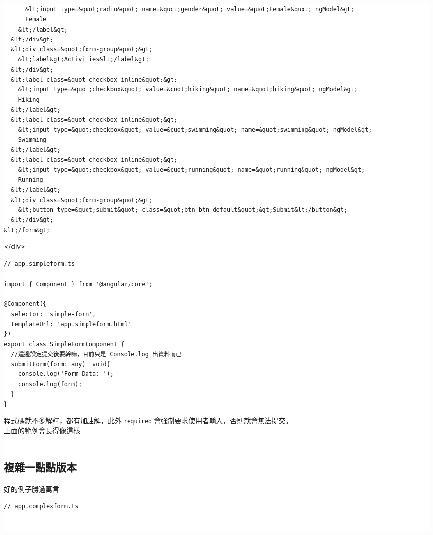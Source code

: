          &lt;input type=&quot;radio&quot; name=&quot;gender&quot; value=&quot;Female&quot; ngModel&gt;
          Female
        &lt;/label&gt;
      &lt;/div&gt;
      &lt;div class=&quot;form-group&quot;&gt;
        &lt;label&gt;Activities&lt;/label&gt;
      &lt;/div&gt;
      &lt;label class=&quot;checkbox-inline&quot;&gt;
        &lt;input type=&quot;checkbox&quot; value=&quot;hiking&quot; name=&quot;hiking&quot; ngModel&gt; 
        Hiking
      &lt;/label&gt;
      &lt;label class=&quot;checkbox-inline&quot;&gt;
        &lt;input type=&quot;checkbox&quot; value=&quot;swimming&quot; name=&quot;swimming&quot; ngModel&gt; 
        Swimming
      &lt;/label&gt;
      &lt;label class=&quot;checkbox-inline&quot;&gt;
        &lt;input type=&quot;checkbox&quot; value=&quot;running&quot; name=&quot;running&quot; ngModel&gt; 
        Running
      &lt;/label&gt;
      &lt;div class=&quot;form-group&quot;&gt;
        &lt;button type=&quot;submit&quot; class=&quot;btn btn-default&quot;&gt;Submit&lt;/button&gt;
      &lt;/div&gt;
    &lt;/form&gt;
  &lt;/div&gt;
</code></pre>
<pre><code>// app.simpleform.ts

import { Component } from &apos;@angular/core&apos;;

@Component({
  selector: &apos;simple-form&apos;,
  templateUrl: &apos;app.simpleform.html&apos;
})
export class SimpleFormComponent {
  //&#x9019;&#x908A;&#x8A2D;&#x5B9A;&#x63D0;&#x4EA4;&#x5F8C;&#x8981;&#x5E79;&#x561B;&#xFF0C;&#x76EE;&#x524D;&#x53EA;&#x662F; Console.log &#x51FA;&#x8CC7;&#x6599;&#x800C;&#x5DF2;
  submitForm(form: any): void{
    console.log(&apos;Form Data: &apos;);
    console.log(form);
  }
}
</code></pre>
<p>&#x7A0B;&#x5F0F;&#x78BC;&#x5C31;&#x4E0D;&#x591A;&#x89E3;&#x91CB;&#xFF0C;&#x90FD;&#x6709;&#x52A0;&#x8A3B;&#x89E3;&#xFF0C;&#x6B64;&#x5916; <code>required</code> &#x6703;&#x5F37;&#x5236;&#x8981;&#x6C42;&#x4F7F;&#x7528;&#x8005;&#x8F38;&#x5165;&#xFF0C;&#x5426;&#x5247;&#x5C31;&#x6703;&#x7121;&#x6CD5;&#x63D0;&#x4EA4;&#x3002;<br>
&#x4E0A;&#x9762;&#x7684;&#x7BC4;&#x4F8B;&#x6703;&#x9577;&#x5F97;&#x50CF;&#x9019;&#x6A23;<br>
<img src="https://cdn.scotch.io/4/HQ1ZPzHwS2m14nUTCBvV_Screen%20Shot%202016-09-21%20at%203.36.18%20PM.png" alt></p>
<h2>&#x8907;&#x96DC;&#x4E00;&#x9EDE;&#x9EDE;&#x7248;&#x672C;</h2>
<p>&#x597D;&#x7684;&#x4F8B;&#x5B50;&#x52DD;&#x904E;&#x842C;&#x8A00;</p>
<pre><code>// app.complexform.ts
